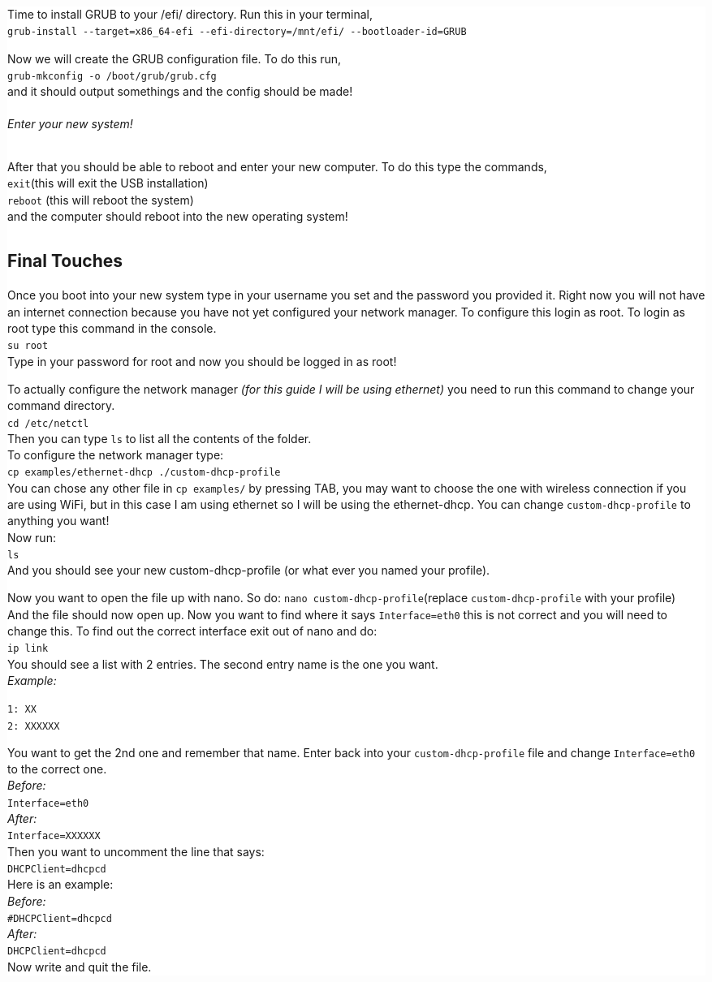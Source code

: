 Time to install GRUB to your /efi/ directory. Run this in your terminal,  
`grub-install --target=x86_64-efi --efi-directory=/mnt/efi/ --bootloader-id=GRUB`
 
Now we will create the GRUB configuration file. To do this run,  
`grub-mkconfig -o /boot/grub/grub.cfg`  
and it should output somethings and the config should be made!

###### Enter your new system!
After that you should be able to reboot and enter your new computer. To do this type the commands,  
`exit`(this will exit the USB installation)  
`reboot` (this will reboot the system)  
and the computer should reboot into the new operating system!

## Final Touches
Once you boot into your new system type in your username you set and the password you provided it. Right now you will not have an internet connection because you have not yet configured your network manager. To configure this login as root. To login as root type this command in the console.  
`su root`  
Type in your password for root and now you should be logged in as root!

To actually configure the network manager *(for this guide I will be using ethernet)* you need to run this command to change your command directory.  
`cd /etc/netctl`  
Then you can type `ls` to list all the contents of the folder.  
To configure the network manager type:  
`cp examples/ethernet-dhcp ./custom-dhcp-profile`  
You can chose any other file in `cp examples/` by pressing TAB, you may want to choose the one with wireless connection if you are using WiFi, but in this case I am using ethernet so I will be using the ethernet-dhcp. You can change `custom-dhcp-profile` to anything you want!  
Now run:  
`ls`  
And you should see your new custom-dhcp-profile (or what ever you named your profile).

Now you want to open the file up with nano. So do:
`nano custom-dhcp-profile`(replace `custom-dhcp-profile` with your profile)  
And the file should now open up. Now you want to find where it says `Interface=eth0` this is not correct and you will need to change this. To find out the correct interface exit out of nano and do:  
`ip link`  
You should see a list with 2 entries. The second entry name is the one you want.  
*Example:*  
```
1: XX
2: XXXXXX
```  
You want to get the 2nd one and remember that name. Enter back into your `custom-dhcp-profile` file and change `Interface=eth0` to the correct one.  
*Before:*  
`Interface=eth0`  
*After:*  
`Interface=XXXXXX`  
Then you want to uncomment the line that says:  
`DHCPClient=dhcpcd`  
Here is an example:  
*Before:*  
`#DHCPClient=dhcpcd`  
*After:*  
`DHCPClient=dhcpcd`  
Now write and quit the file.
